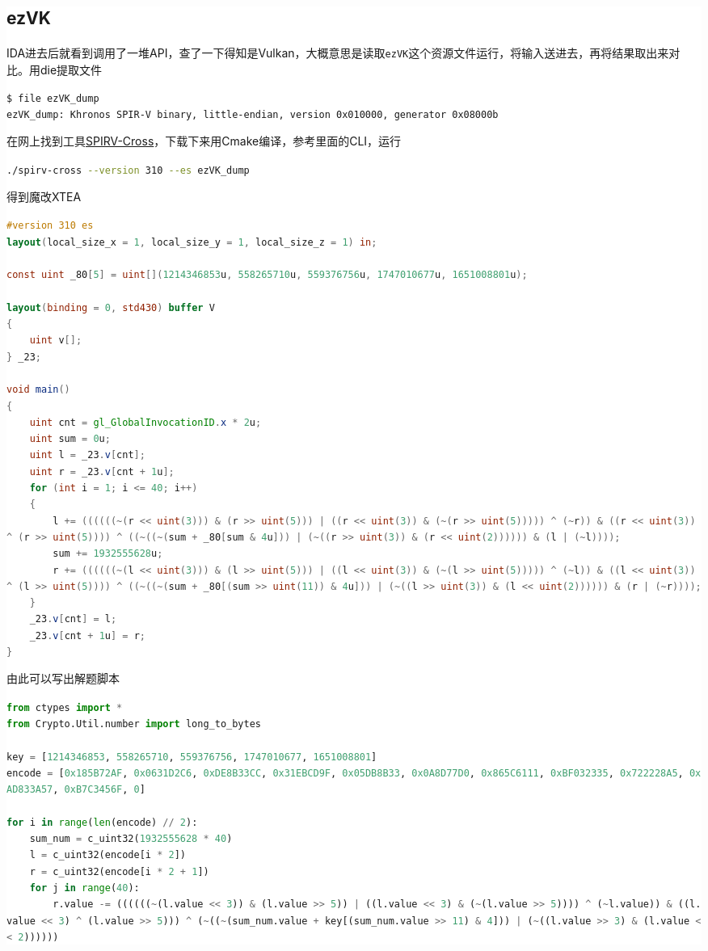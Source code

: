 ## ezVK

IDA进去后就看到调用了一堆API，查了一下得知是Vulkan，大概意思是读取`ezVK`这个资源文件运行，将输入送进去，再将结果取出来对比。用die提取文件

```bash
$ file ezVK_dump
ezVK_dump: Khronos SPIR-V binary, little-endian, version 0x010000, generator 0x08000b
```

在网上找到工具[SPIRV-Cross](https://github.com/KhronosGroup/SPIRV-Cross)，下载下来用Cmake编译，参考里面的CLI，运行

```bash
./spirv-cross --version 310 --es ezVK_dump
```

得到魔改XTEA

```glsl
#version 310 es
layout(local_size_x = 1, local_size_y = 1, local_size_z = 1) in;

const uint _80[5] = uint[](1214346853u, 558265710u, 559376756u, 1747010677u, 1651008801u);

layout(binding = 0, std430) buffer V
{
    uint v[];
} _23;

void main()
{
    uint cnt = gl_GlobalInvocationID.x * 2u;
    uint sum = 0u;
    uint l = _23.v[cnt];
    uint r = _23.v[cnt + 1u];
    for (int i = 1; i <= 40; i++)
    {
        l += ((((((~(r << uint(3))) & (r >> uint(5))) | ((r << uint(3)) & (~(r >> uint(5))))) ^ (~r)) & ((r << uint(3)) ^ (r >> uint(5)))) ^ ((~((~(sum + _80[sum & 4u])) | (~((r >> uint(3)) & (r << uint(2)))))) & (l | (~l))));
        sum += 1932555628u;
        r += ((((((~(l << uint(3))) & (l >> uint(5))) | ((l << uint(3)) & (~(l >> uint(5))))) ^ (~l)) & ((l << uint(3)) ^ (l >> uint(5)))) ^ ((~((~(sum + _80[(sum >> uint(11)) & 4u])) | (~((l >> uint(3)) & (l << uint(2)))))) & (r | (~r))));
    }
    _23.v[cnt] = l;
    _23.v[cnt + 1u] = r;
}
```

由此可以写出解题脚本

```python
from ctypes import *
from Crypto.Util.number import long_to_bytes

key = [1214346853, 558265710, 559376756, 1747010677, 1651008801]
encode = [0x185B72AF, 0x0631D2C6, 0xDE8B33CC, 0x31EBCD9F, 0x05DB8B33, 0x0A8D77D0, 0x865C6111, 0xBF032335, 0x722228A5, 0xAD833A57, 0xB7C3456F, 0]

for i in range(len(encode) // 2):
    sum_num = c_uint32(1932555628 * 40)
    l = c_uint32(encode[i * 2])
    r = c_uint32(encode[i * 2 + 1])
    for j in range(40):
        r.value -= ((((((~(l.value << 3)) & (l.value >> 5)) | ((l.value << 3) & (~(l.value >> 5)))) ^ (~l.value)) & ((l.value << 3) ^ (l.value >> 5))) ^ (~((~(sum_num.value + key[(sum_num.value >> 11) & 4])) | (~((l.value >> 3) & (l.value << 2))))))
```